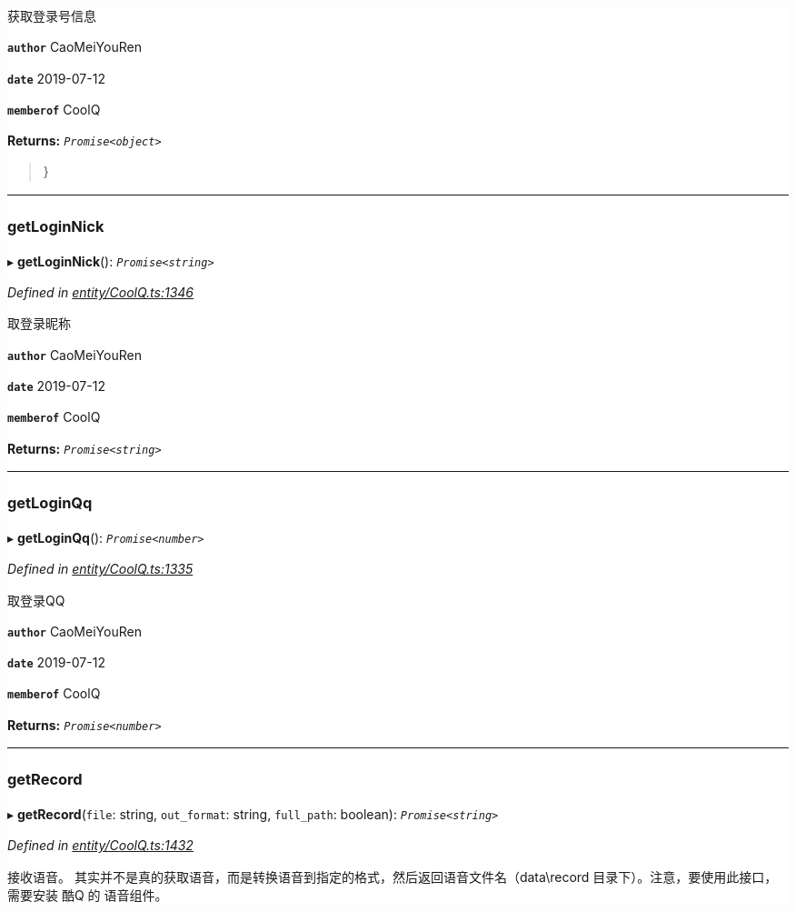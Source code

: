 获取登录号信息

**`author`** CaoMeiYouRen

**`date`** 2019-07-12

**`memberof`** CoolQ

**Returns:** *`Promise<object>`*

>}

___

###  getLoginNick

▸ **getLoginNick**(): *`Promise<string>`*

*Defined in [entity/CoolQ.ts:1346](https://github.com/CaoMeiYouRen/node-cq-robot/blob/320aa4a/src/entity/CoolQ.ts#L1346)*

取登录昵称

**`author`** CaoMeiYouRen

**`date`** 2019-07-12

**`memberof`** CoolQ

**Returns:** *`Promise<string>`*

___

###  getLoginQq

▸ **getLoginQq**(): *`Promise<number>`*

*Defined in [entity/CoolQ.ts:1335](https://github.com/CaoMeiYouRen/node-cq-robot/blob/320aa4a/src/entity/CoolQ.ts#L1335)*

取登录QQ

**`author`** CaoMeiYouRen

**`date`** 2019-07-12

**`memberof`** CoolQ

**Returns:** *`Promise<number>`*

___

###  getRecord

▸ **getRecord**(`file`: string, `out_format`: string, `full_path`: boolean): *`Promise<string>`*

*Defined in [entity/CoolQ.ts:1432](https://github.com/CaoMeiYouRen/node-cq-robot/blob/320aa4a/src/entity/CoolQ.ts#L1432)*

接收语音。
其实并不是真的获取语音，而是转换语音到指定的格式，然后返回语音文件名（data\record 目录下）。注意，要使用此接口，需要安装 酷Q 的 语音组件。
